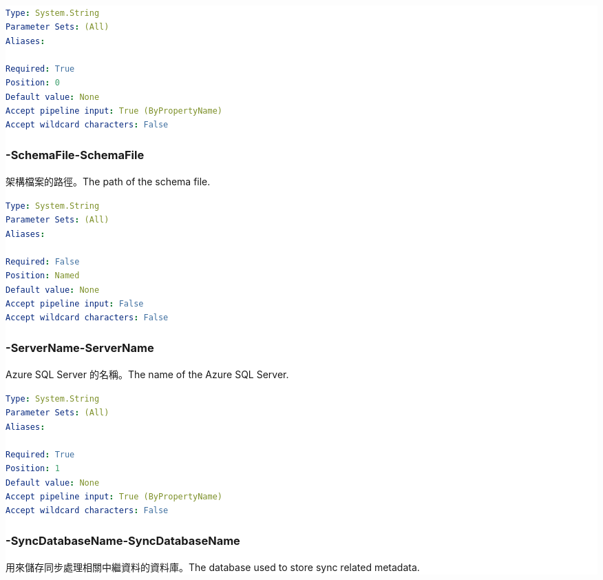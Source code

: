 ```yaml
Type: System.String
Parameter Sets: (All)
Aliases:

Required: True
Position: 0
Default value: None
Accept pipeline input: True (ByPropertyName)
Accept wildcard characters: False
```

### <span data-ttu-id="d6205-129">-SchemaFile</span><span class="sxs-lookup"><span data-stu-id="d6205-129">-SchemaFile</span></span>
<span data-ttu-id="d6205-130">架構檔案的路徑。</span><span class="sxs-lookup"><span data-stu-id="d6205-130">The path of the schema file.</span></span>

```yaml
Type: System.String
Parameter Sets: (All)
Aliases:

Required: False
Position: Named
Default value: None
Accept pipeline input: False
Accept wildcard characters: False
```

### <span data-ttu-id="d6205-131">-ServerName</span><span class="sxs-lookup"><span data-stu-id="d6205-131">-ServerName</span></span>
<span data-ttu-id="d6205-132">Azure SQL Server 的名稱。</span><span class="sxs-lookup"><span data-stu-id="d6205-132">The name of the Azure SQL Server.</span></span>

```yaml
Type: System.String
Parameter Sets: (All)
Aliases:

Required: True
Position: 1
Default value: None
Accept pipeline input: True (ByPropertyName)
Accept wildcard characters: False
```

### <span data-ttu-id="d6205-133">-SyncDatabaseName</span><span class="sxs-lookup"><span data-stu-id="d6205-133">-SyncDatabaseName</span></span>
<span data-ttu-id="d6205-134">用來儲存同步處理相關中繼資料的資料庫。</span><span class="sxs-lookup"><span data-stu-id="d6205-134">The database used to store sync related metadata.</span></span>
